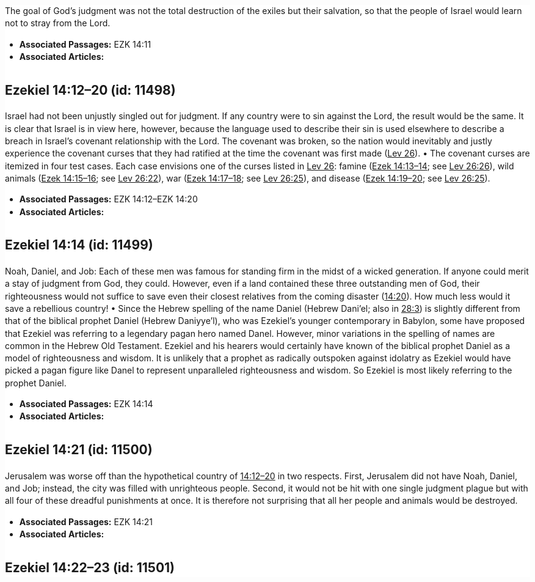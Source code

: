 The goal of God’s judgment was not the total destruction of the exiles but their salvation, so that the people of Israel would learn not to stray from the Lord.

* **Associated Passages:** EZK 14:11
* **Associated Articles:** 

## Ezekiel 14:12–20 (id: 11498)

Israel had not been unjustly singled out for judgment. If any country were to sin against the Lord, the result would be the same. It is clear that Israel is in view here, however, because the language used to describe their sin is used elsewhere to describe a breach in Israel’s covenant relationship with the Lord. The covenant was broken, so the nation would inevitably and justly experience the covenant curses that they had ratified at the time the covenant was first made ([Lev 26](https://ref.ly/Lev26:1-Lev26:46)). • The covenant curses are itemized in four test cases. Each case envisions one of the curses listed in [Lev 26](https://ref.ly/Lev26:1-Lev26:46): famine ([Ezek 14:13–14](https://ref.ly/Ezek14:13-Ezek14:14); see [Lev 26:26](https://ref.ly/Lev26:26)), wild animals ([Ezek 14:15–16](https://ref.ly/Ezek14:15-Ezek14:16); see [Lev 26:22](https://ref.ly/Lev26:22)), war ([Ezek 14:17–18](https://ref.ly/Ezek14:17-Ezek14:18); see [Lev 26:25](https://ref.ly/Lev26:25)), and disease ([Ezek 14:19–20](https://ref.ly/Ezek14:19-Ezek14:20); see [Lev 26:25](https://ref.ly/Lev26:25)).

* **Associated Passages:** EZK 14:12–EZK 14:20
* **Associated Articles:** 

## Ezekiel 14:14 (id: 11499)

Noah, Daniel, and Job: Each of these men was famous for standing firm in the midst of a wicked generation. If anyone could merit a stay of judgment from God, they could. However, even if a land contained these three outstanding men of God, their righteousness would not suffice to save even their closest relatives from the coming disaster ([14:20](https://ref.ly/Ezek14:20)). How much less would it save a rebellious country! • Since the Hebrew spelling of the name Daniel (Hebrew Dani’el; also in [28:3](https://ref.ly/Ezek28:3)) is slightly different from that of the biblical prophet Daniel (Hebrew Daniyye’l), who was Ezekiel’s younger contemporary in Babylon, some have proposed that Ezekiel was referring to a legendary pagan hero named Danel. However, minor variations in the spelling of names are common in the Hebrew Old Testament. Ezekiel and his hearers would certainly have known of the biblical prophet Daniel as a model of righteousness and wisdom. It is unlikely that a prophet as radically outspoken against idolatry as Ezekiel would have picked a pagan figure like Danel to represent unparalleled righteousness and wisdom. So Ezekiel is most likely referring to the prophet Daniel.

* **Associated Passages:** EZK 14:14
* **Associated Articles:** 

## Ezekiel 14:21 (id: 11500)

Jerusalem was worse off than the hypothetical country of [14:12–20](https://ref.ly/Ezek14:12-Ezek14:20) in two respects. First, Jerusalem did not have Noah, Daniel, and Job; instead, the city was filled with unrighteous people. Second, it would not be hit with one single judgment plague but with all four of these dreadful punishments at once. It is therefore not surprising that all her people and animals would be destroyed.

* **Associated Passages:** EZK 14:21
* **Associated Articles:** 

## Ezekiel 14:22–23 (id: 11501)
